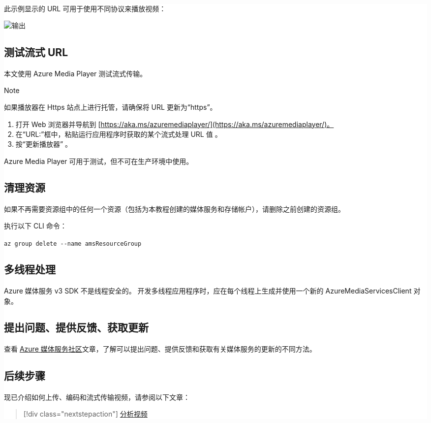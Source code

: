 此示例显示的 URL 可用于使用不同协议来播放视频：

![输出](./media/stream-files-tutorial-with-api/output.png)

## <a name="test-the-streaming-url"></a>测试流式 URL

本文使用 Azure Media Player 测试流式传输。 

> [!NOTE]
> 如果播放器在 Https 站点上进行托管，请确保将 URL 更新为“https”。

1. 打开 Web 浏览器并导航到 [https://aka.ms/azuremediaplayer/](https://aka.ms/azuremediaplayer/)。
2. 在“URL:”框中，粘贴运行应用程序时获取的某个流式处理 URL 值  。 
3. 按“更新播放器”  。

Azure Media Player 可用于测试，但不可在生产环境中使用。 

## <a name="clean-up-resources"></a>清理资源

如果不再需要资源组中的任何一个资源（包括为本教程创建的媒体服务和存储帐户），请删除之前创建的资源组。

执行以下 CLI 命令：

```azurecli
az group delete --name amsResourceGroup
```

## <a name="multithreading"></a>多线程处理

Azure 媒体服务 v3 SDK 不是线程安全的。 开发多线程应用程序时，应在每个线程上生成并使用一个新的 AzureMediaServicesClient 对象。

## <a name="ask-questions-give-feedback-get-updates"></a>提出问题、提供反馈、获取更新

查看 [Azure 媒体服务社区](media-services-community.md)文章，了解可以提出问题、提供反馈和获取有关媒体服务的更新的不同方法。

## <a name="next-steps"></a>后续步骤

现已介绍如何上传、编码和流式传输视频，请参阅以下文章： 

> [!div class="nextstepaction"]
> [分析视频](analyze-videos-tutorial-with-api.md)
